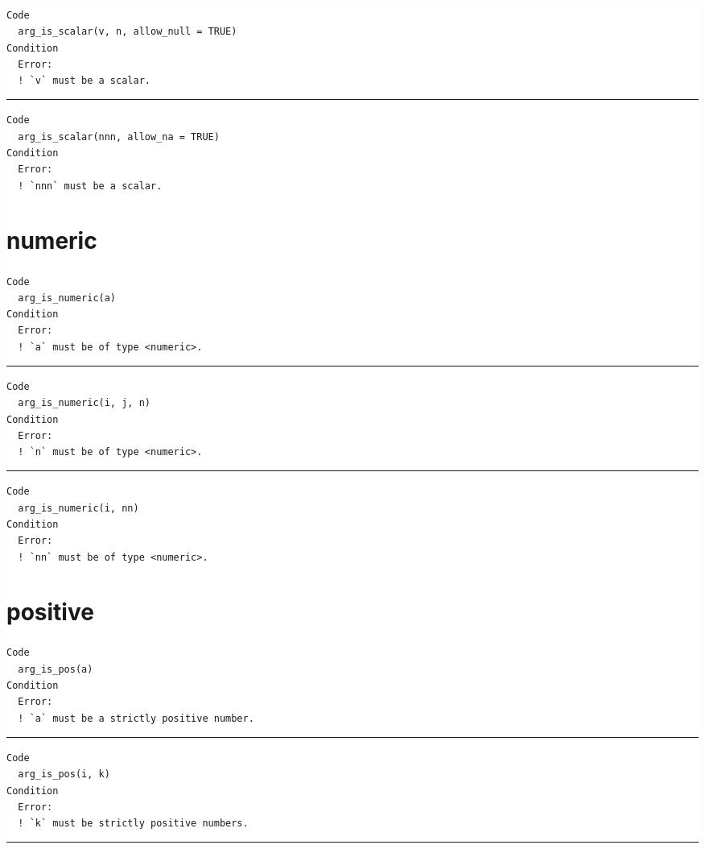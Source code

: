 
    Code
      arg_is_scalar(v, n, allow_null = TRUE)
    Condition
      Error:
      ! `v` must be a scalar.

---

    Code
      arg_is_scalar(nnn, allow_na = TRUE)
    Condition
      Error:
      ! `nnn` must be a scalar.

# numeric

    Code
      arg_is_numeric(a)
    Condition
      Error:
      ! `a` must be of type <numeric>.

---

    Code
      arg_is_numeric(i, j, n)
    Condition
      Error:
      ! `n` must be of type <numeric>.

---

    Code
      arg_is_numeric(i, nn)
    Condition
      Error:
      ! `nn` must be of type <numeric>.

# positive

    Code
      arg_is_pos(a)
    Condition
      Error:
      ! `a` must be a strictly positive number.

---

    Code
      arg_is_pos(i, k)
    Condition
      Error:
      ! `k` must be strictly positive numbers.

---